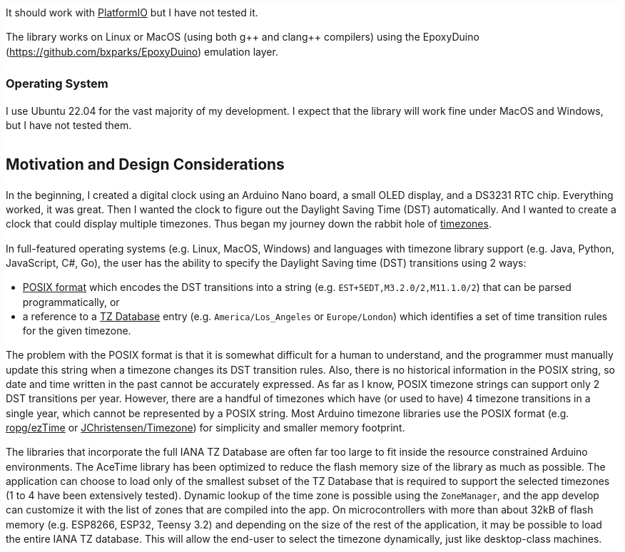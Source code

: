 It should work with [PlatformIO](https://platformio.org/) but I have
not tested it.

The library works on Linux or MacOS (using both g++ and clang++ compilers) using
the EpoxyDuino (https://github.com/bxparks/EpoxyDuino) emulation layer.

<a name="OperatingSystem"></a>
### Operating System

I use Ubuntu 22.04 for the vast majority of my development. I expect that the
library will work fine under MacOS and Windows, but I have not tested them.

<a name="Motivation"></a>
## Motivation and Design Considerations

In the beginning, I created a digital clock using an Arduino Nano board, a small
OLED display, and a DS3231 RTC chip. Everything worked, it was great. Then I
wanted the clock to figure out the Daylight Saving Time (DST) automatically. And
I wanted to create a clock that could display multiple timezones. Thus began my
journey down the rabbit hole of
[timezones](https://en.wikipedia.org/wiki/Time_zone).

In full-featured operating systems (e.g. Linux, MacOS, Windows) and languages
with timezone library support (e.g. Java, Python, JavaScript, C#, Go), the user
has the ability to specify the Daylight Saving time (DST) transitions using 2
ways:
* [POSIX
format](https://www.gnu.org/software/libc/manual/html_node/TZ-Variable.html)
which encodes the DST transitions into a string (e.g.
`EST+5EDT,M3.2.0/2,M11.1.0/2`) that can be parsed programmatically, or
* a reference to a [TZ Database](https://www.iana.org/time-zones) entry
(e.g. `America/Los_Angeles` or `Europe/London`) which identifies a set of time
transition rules for the given timezone.

The problem with the POSIX format is that it is somewhat difficult for a human
to understand, and the programmer must manually update this string when a
timezone changes its DST transition rules. Also, there is no historical
information in the POSIX string, so date and time written in the past cannot be
accurately expressed. As far as I know, POSIX timezone strings can support only
2 DST transitions per year. However, there are a handful of timezones which have
(or used to have) 4 timezone transitions in a single year, which cannot be
represented by a POSIX string. Most Arduino timezone libraries use the POSIX
format (e.g. [ropg/ezTime](https://github.com/ropg/ezTime) or
[JChristensen/Timezone](https://github.com/JChristensen/Timezone)) for
simplicity and smaller memory footprint.

The libraries that incorporate the full IANA TZ Database are often far too large
to fit inside the resource constrained Arduino environments. The AceTime library
has been optimized to reduce the flash memory size of the library as much as
possible. The application can choose to load only of the smallest subset of the
TZ Database that is required to support the selected timezones (1 to 4 have been
extensively tested). Dynamic lookup of the time zone is possible using the
`ZoneManager`, and the app develop can customize it with the list of zones that
are compiled into the app. On microcontrollers with more than about 32kB of
flash memory (e.g. ESP8266, ESP32, Teensy 3.2) and depending on the size of the
rest of the application, it may be possible to load the entire IANA TZ database.
This will allow the end-user to select the timezone dynamically, just like
desktop-class machines.
